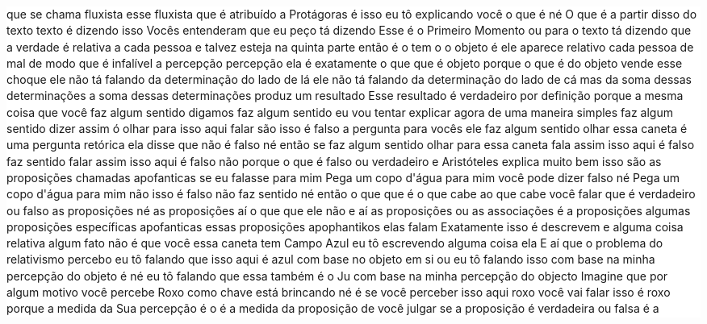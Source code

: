que se chama fluxista esse fluxista que
é atribuído a Protágoras é isso eu tô
explicando você o que é né O que é a
partir disso do texto texto é dizendo
isso Vocês entenderam que eu peço tá
dizendo Esse é o Primeiro Momento ou
para o texto tá dizendo que a verdade é
relativa a cada pessoa
e talvez esteja na quinta parte então é
o tem o o objeto é ele aparece relativo
cada pessoa de mal de modo que é
infalível a percepção percepção ela é
exatamente o que que é objeto porque o
que é do objeto vende esse choque ele
não tá falando da determinação do lado
de lá ele não tá falando da determinação
do lado de cá mas da soma dessas
determinações a soma dessas
determinações produz um resultado Esse
resultado é verdadeiro por definição
porque a mesma coisa que você faz algum
sentido digamos faz algum sentido eu vou
tentar explicar agora de uma maneira
simples faz algum sentido dizer assim ó
olhar para isso aqui falar são isso é
falso
a pergunta para vocês ele faz algum
sentido olhar essa caneta é uma pergunta
retórica ela disse que não é falso né
então se faz algum sentido olhar para
essa caneta fala assim isso aqui é falso
faz sentido falar assim isso aqui é
falso não porque o que é falso ou
verdadeiro e Aristóteles explica muito
bem isso são as
proposições chamadas apofanticas se eu
falasse para mim Pega um copo d'água
para mim você pode dizer falso né Pega
um copo d'água para mim não isso é falso
não faz sentido né então o que que é o
que cabe ao que cabe você falar que é
verdadeiro ou falso as proposições né as
proposições aí o que que ele não e aí as
proposições ou as associações é a
proposições algumas proposições
específicas apofanticas essas
proposições apophantikos elas falam
Exatamente isso é descrevem e alguma
coisa relativa algum fato não é que você
essa caneta tem Campo Azul eu tô
escrevendo alguma coisa ela E aí que o
problema do relativismo percebo eu tô
falando que isso aqui é azul com base no
objeto em si ou eu tô falando isso com
base na minha percepção do objeto
é né eu tô falando que essa também é o
Ju com base na minha percepção do
objecto Imagine que por algum motivo
você percebe Roxo como chave está
brincando né é se você perceber isso
aqui roxo você vai falar isso é roxo
porque a medida da Sua percepção é o é a
medida da proposição de você julgar se a
proposição é verdadeira ou falsa é a